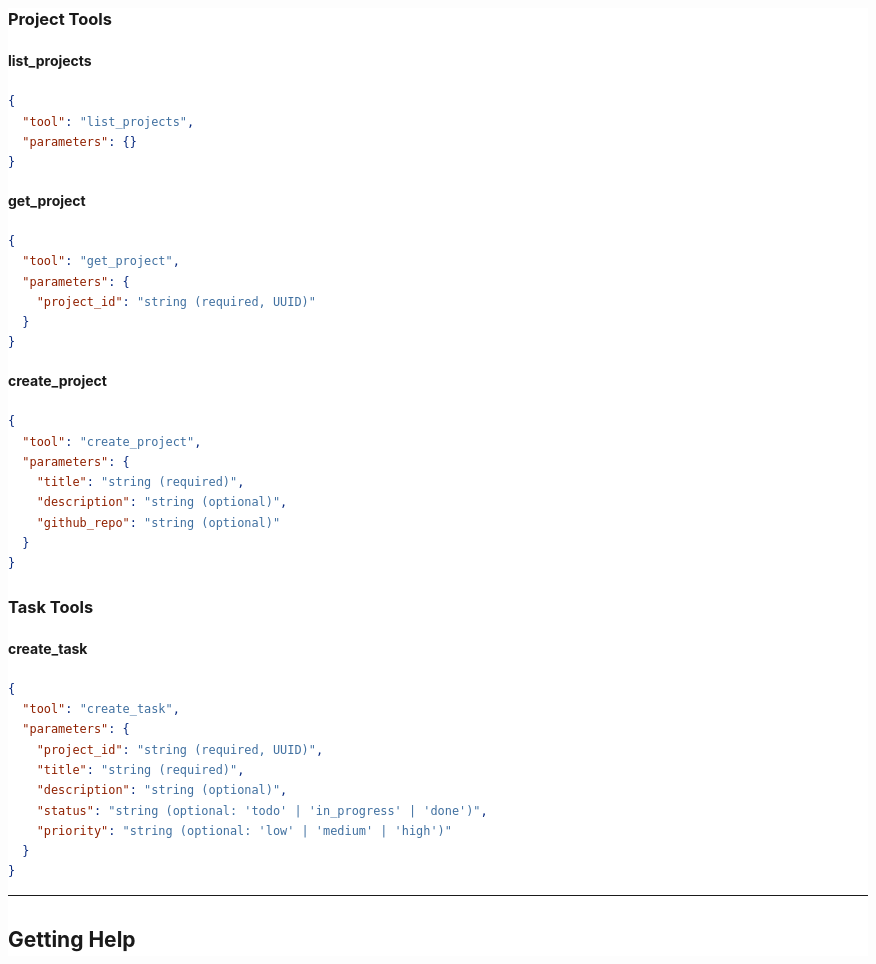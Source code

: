 ### Project Tools

#### list_projects
```json
{
  "tool": "list_projects",
  "parameters": {}
}
```

#### get_project
```json
{
  "tool": "get_project",
  "parameters": {
    "project_id": "string (required, UUID)"
  }
}
```

#### create_project
```json
{
  "tool": "create_project",
  "parameters": {
    "title": "string (required)",
    "description": "string (optional)",
    "github_repo": "string (optional)"
  }
}
```

### Task Tools

#### create_task
```json
{
  "tool": "create_task",
  "parameters": {
    "project_id": "string (required, UUID)",
    "title": "string (required)",
    "description": "string (optional)",
    "status": "string (optional: 'todo' | 'in_progress' | 'done')",
    "priority": "string (optional: 'low' | 'medium' | 'high')"
  }
}
```

---

## Getting Help
